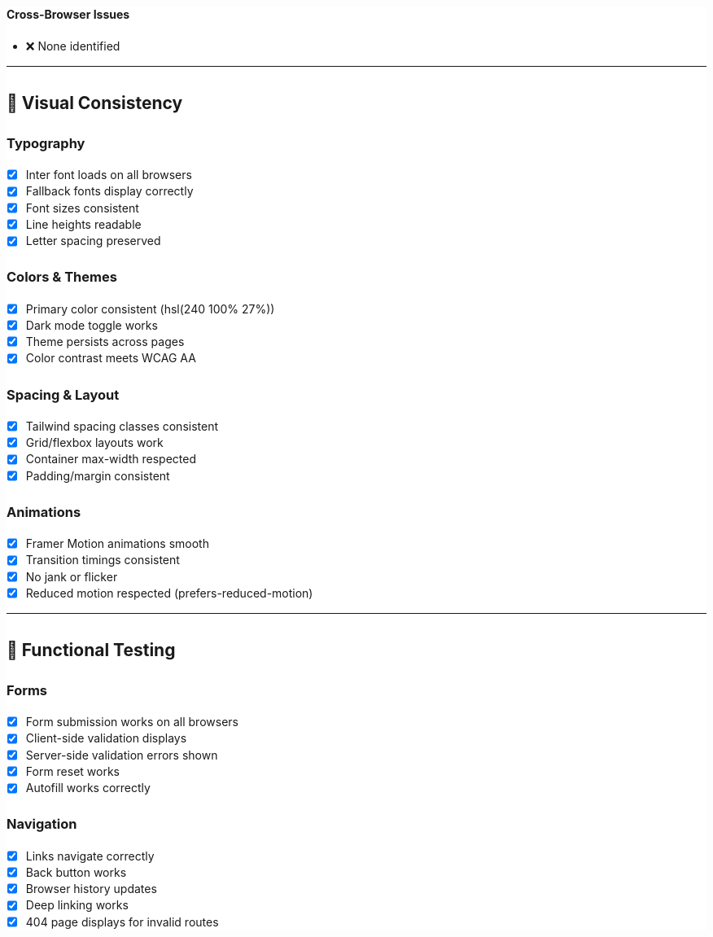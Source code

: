 #### Cross-Browser Issues
- ❌ None identified

---

## 🎨 Visual Consistency

### Typography
- [x] Inter font loads on all browsers
- [x] Fallback fonts display correctly
- [x] Font sizes consistent
- [x] Line heights readable
- [x] Letter spacing preserved

### Colors & Themes
- [x] Primary color consistent (hsl(240 100% 27%))
- [x] Dark mode toggle works
- [x] Theme persists across pages
- [x] Color contrast meets WCAG AA

### Spacing & Layout
- [x] Tailwind spacing classes consistent
- [x] Grid/flexbox layouts work
- [x] Container max-width respected
- [x] Padding/margin consistent

### Animations
- [x] Framer Motion animations smooth
- [x] Transition timings consistent
- [x] No jank or flicker
- [x] Reduced motion respected (prefers-reduced-motion)

---

## 🔧 Functional Testing

### Forms
- [x] Form submission works on all browsers
- [x] Client-side validation displays
- [x] Server-side validation errors shown
- [x] Form reset works
- [x] Autofill works correctly

### Navigation
- [x] Links navigate correctly
- [x] Back button works
- [x] Browser history updates
- [x] Deep linking works
- [x] 404 page displays for invalid routes
